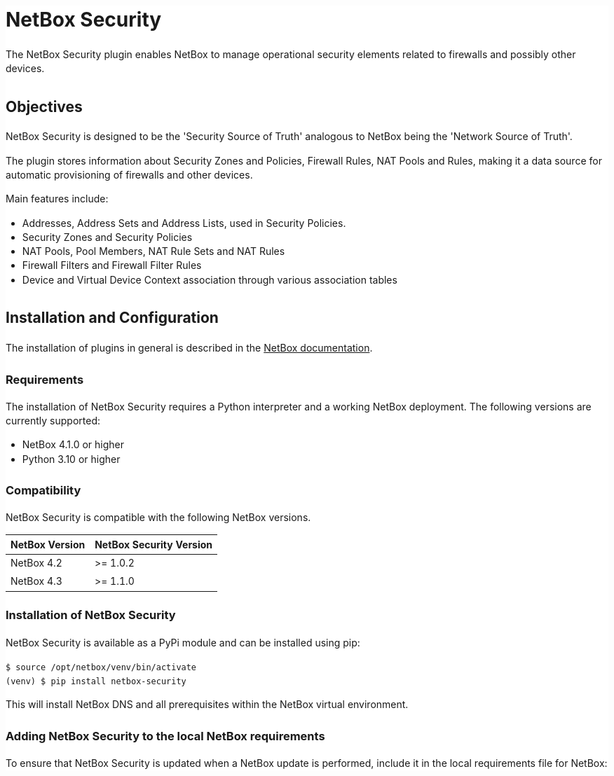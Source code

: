# NetBox Security
The NetBox Security plugin enables NetBox to manage operational security elements related to firewalls and possibly other devices.

## Objectives
NetBox Security is designed to be the 'Security Source of Truth' analogous to NetBox being the 'Network Source of Truth'.

The plugin stores information about Security Zones and Policies, Firewall Rules, NAT Pools and Rules, making it a data source for automatic provisioning of firewalls and other devices.

Main features include:

* Addresses, Address Sets and Address Lists, used in Security Policies.
* Security Zones and Security Policies
* NAT Pools, Pool Members, NAT Rule Sets and NAT Rules
* Firewall Filters and Firewall Filter Rules
* Device and Virtual Device Context association through various association tables


## Installation and Configuration
The installation of plugins in general is described in the [NetBox documentation](https://netbox.readthedocs.io/en/stable/plugins/).

### Requirements
The installation of NetBox Security requires a Python interpreter and a working NetBox deployment. The following versions are currently supported:

* NetBox 4.1.0 or higher
* Python 3.10 or higher

### Compatibility
NetBox Security is compatible with the following NetBox versions.

| NetBox Version | NetBox Security Version |
|----------------|-------------------------|
| NetBox 4.2     | \>= 1.0.2               |
| NetBox 4.3     | \>= 1.1.0               |


### Installation of NetBox Security
NetBox Security is available as a PyPi module and can be installed using pip:

```
$ source /opt/netbox/venv/bin/activate
(venv) $ pip install netbox-security
```
This will install NetBox DNS and all prerequisites within the NetBox virtual environment.

### Adding NetBox Security to the local NetBox requirements
To ensure that NetBox Security is updated when a NetBox update is performed,  include it in the local requirements file for NetBox:
